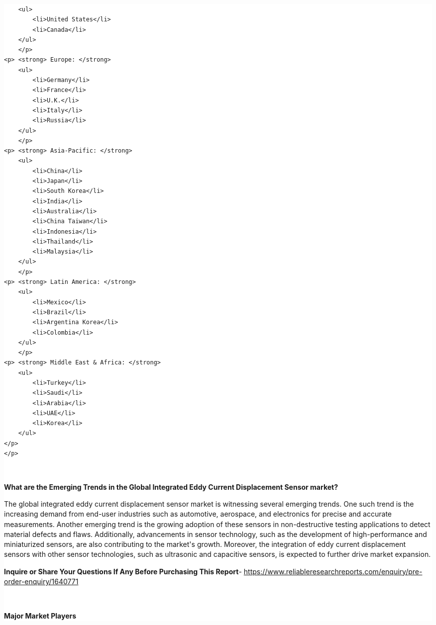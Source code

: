         <ul>
            <li>United States</li>
            <li>Canada</li>
        </ul>
        </p> 
    <p> <strong> Europe: </strong>
        <ul>
            <li>Germany</li>
            <li>France</li>
            <li>U.K.</li>
            <li>Italy</li>
            <li>Russia</li>
        </ul>
        </p> 
    <p> <strong> Asia-Pacific: </strong>
        <ul>
            <li>China</li>
            <li>Japan</li>
            <li>South Korea</li>
            <li>India</li>
            <li>Australia</li>
            <li>China Taiwan</li>
            <li>Indonesia</li>
            <li>Thailand</li>
            <li>Malaysia</li>
        </ul>
        </p> 
    <p> <strong> Latin America: </strong>
        <ul>
            <li>Mexico</li>
            <li>Brazil</li>
            <li>Argentina Korea</li>
            <li>Colombia</li>
        </ul>
        </p> 
    <p> <strong> Middle East & Africa: </strong>
        <ul>
            <li>Turkey</li>
            <li>Saudi</li>
            <li>Arabia</li>
            <li>UAE</li>
            <li>Korea</li>
        </ul>
    </p>
    </p>
<p>&nbsp;</p>
<p><strong>What are the Emerging Trends in the Global Integrated Eddy Current Displacement Sensor market?</strong></p>
<p><p>The global integrated eddy current displacement sensor market is witnessing several emerging trends. One such trend is the increasing demand from end-user industries such as automotive, aerospace, and electronics for precise and accurate measurements. Another emerging trend is the growing adoption of these sensors in non-destructive testing applications to detect material defects and flaws. Additionally, advancements in sensor technology, such as the development of high-performance and miniaturized sensors, are also contributing to the market's growth. Moreover, the integration of eddy current displacement sensors with other sensor technologies, such as ultrasonic and capacitive sensors, is expected to further drive market expansion.</p></p>
<p><strong>Inquire or Share Your Questions If Any Before Purchasing This Report</strong>- <a href="https://www.reliableresearchreports.com/enquiry/pre-order-enquiry/1640771">https://www.reliableresearchreports.com/enquiry/pre-order-enquiry/1640771</a></p>
<p>&nbsp;</p>
<p><strong>Major Market Players</strong></p>